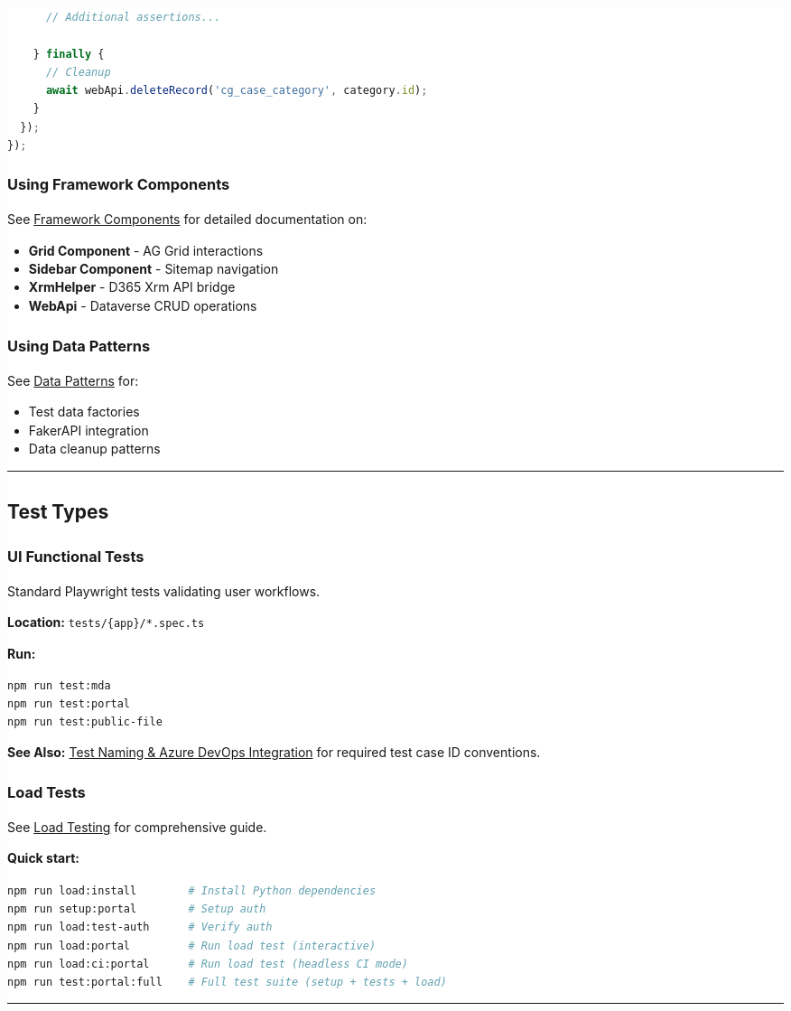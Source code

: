 ```typescript
      // Additional assertions...
      
    } finally {
      // Cleanup
      await webApi.deleteRecord('cg_case_category', category.id);
    }
  });
});
```

### Using Framework Components

See [Framework Components](./framework-components.md) for detailed documentation on:
- **Grid Component** - AG Grid interactions
- **Sidebar Component** - Sitemap navigation
- **XrmHelper** - D365 Xrm API bridge
- **WebApi** - Dataverse CRUD operations

### Using Data Patterns

See [Data Patterns](./data-patterns.md) for:
- Test data factories
- FakerAPI integration
- Data cleanup patterns

---

## Test Types

### UI Functional Tests

Standard Playwright tests validating user workflows.

**Location:** `tests/{app}/*.spec.ts`

**Run:**
```bash
npm run test:mda
npm run test:portal
npm run test:public-file
```

**See Also:** [Test Naming & Azure DevOps Integration](#test-naming--azure-devops-integration) for required test case ID conventions.

### Load Tests

See [Load Testing](./load-testing.md) for comprehensive guide.

**Quick start:**
```bash
npm run load:install        # Install Python dependencies
npm run setup:portal        # Setup auth
npm run load:test-auth      # Verify auth
npm run load:portal         # Run load test (interactive)
npm run load:ci:portal      # Run load test (headless CI mode)
npm run test:portal:full    # Full test suite (setup + tests + load)
```

---